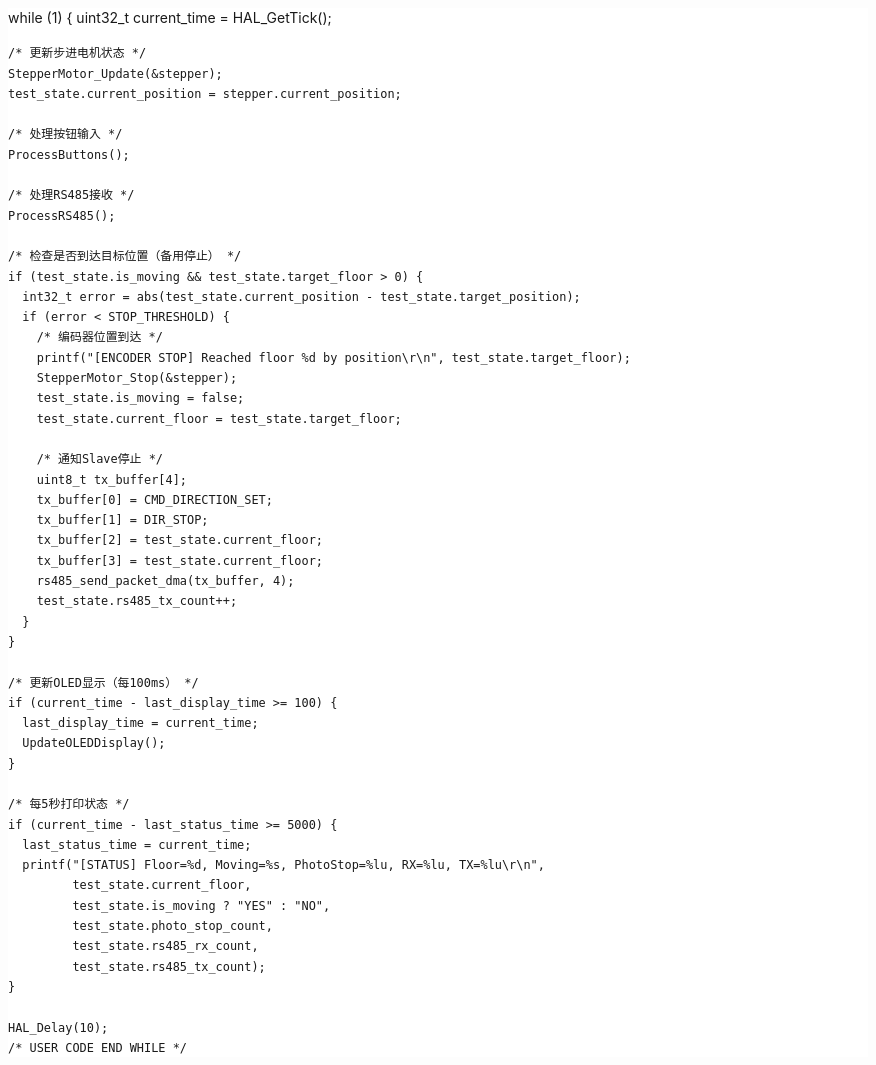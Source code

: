   while (1)
  {
    uint32_t current_time = HAL_GetTick();
    
    /* 更新步进电机状态 */
    StepperMotor_Update(&stepper);
    test_state.current_position = stepper.current_position;
    
    /* 处理按钮输入 */
    ProcessButtons();
    
    /* 处理RS485接收 */
    ProcessRS485();
    
    /* 检查是否到达目标位置（备用停止） */
    if (test_state.is_moving && test_state.target_floor > 0) {
      int32_t error = abs(test_state.current_position - test_state.target_position);
      if (error < STOP_THRESHOLD) {
        /* 编码器位置到达 */
        printf("[ENCODER STOP] Reached floor %d by position\r\n", test_state.target_floor);
        StepperMotor_Stop(&stepper);
        test_state.is_moving = false;
        test_state.current_floor = test_state.target_floor;
        
        /* 通知Slave停止 */
        uint8_t tx_buffer[4];
        tx_buffer[0] = CMD_DIRECTION_SET;
        tx_buffer[1] = DIR_STOP;
        tx_buffer[2] = test_state.current_floor;
        tx_buffer[3] = test_state.current_floor;
        rs485_send_packet_dma(tx_buffer, 4);
        test_state.rs485_tx_count++;
      }
    }
    
    /* 更新OLED显示（每100ms） */
    if (current_time - last_display_time >= 100) {
      last_display_time = current_time;
      UpdateOLEDDisplay();
    }
    
    /* 每5秒打印状态 */
    if (current_time - last_status_time >= 5000) {
      last_status_time = current_time;
      printf("[STATUS] Floor=%d, Moving=%s, PhotoStop=%lu, RX=%lu, TX=%lu\r\n",
             test_state.current_floor,
             test_state.is_moving ? "YES" : "NO",
             test_state.photo_stop_count,
             test_state.rs485_rx_count,
             test_state.rs485_tx_count);
    }
    
    HAL_Delay(10);
    /* USER CODE END WHILE */
